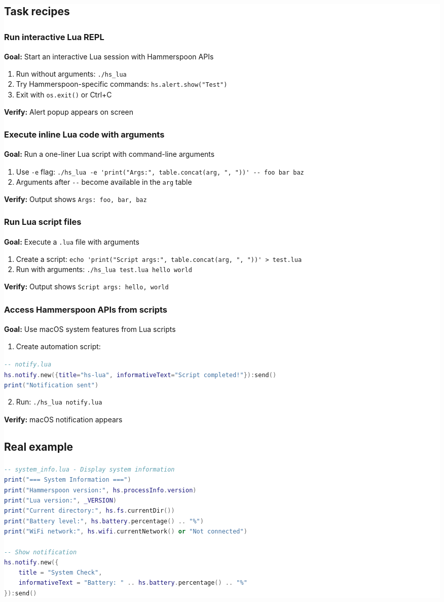 ## Task recipes

### Run interactive Lua REPL
**Goal:** Start an interactive Lua session with Hammerspoon APIs

1. Run without arguments: `./hs_lua`
2. Try Hammerspoon-specific commands: `hs.alert.show("Test")`
3. Exit with `os.exit()` or Ctrl+C

**Verify:** Alert popup appears on screen

### Execute inline Lua code with arguments
**Goal:** Run a one-liner Lua script with command-line arguments

1. Use `-e` flag: `./hs_lua -e 'print("Args:", table.concat(arg, ", "))' -- foo bar baz`
2. Arguments after `--` become available in the `arg` table

**Verify:** Output shows `Args: foo, bar, baz`

### Run Lua script files
**Goal:** Execute a `.lua` file with arguments

1. Create a script: `echo 'print("Script args:", table.concat(arg, ", "))' > test.lua`
2. Run with arguments: `./hs_lua test.lua hello world`

**Verify:** Output shows `Script args: hello, world`

### Access Hammerspoon APIs from scripts
**Goal:** Use macOS system features from Lua scripts

1. Create automation script:
```lua
-- notify.lua
hs.notify.new({title="hs-lua", informativeText="Script completed!"}):send()
print("Notification sent")
```
2. Run: `./hs_lua notify.lua`

**Verify:** macOS notification appears

## Real example

```lua
-- system_info.lua - Display system information
print("=== System Information ===")
print("Hammerspoon version:", hs.processInfo.version)
print("Lua version:", _VERSION)
print("Current directory:", hs.fs.currentDir())
print("Battery level:", hs.battery.percentage() .. "%")
print("WiFi network:", hs.wifi.currentNetwork() or "Not connected")

-- Show notification
hs.notify.new({
    title = "System Check",
    informativeText = "Battery: " .. hs.battery.percentage() .. "%"
}):send()
```
